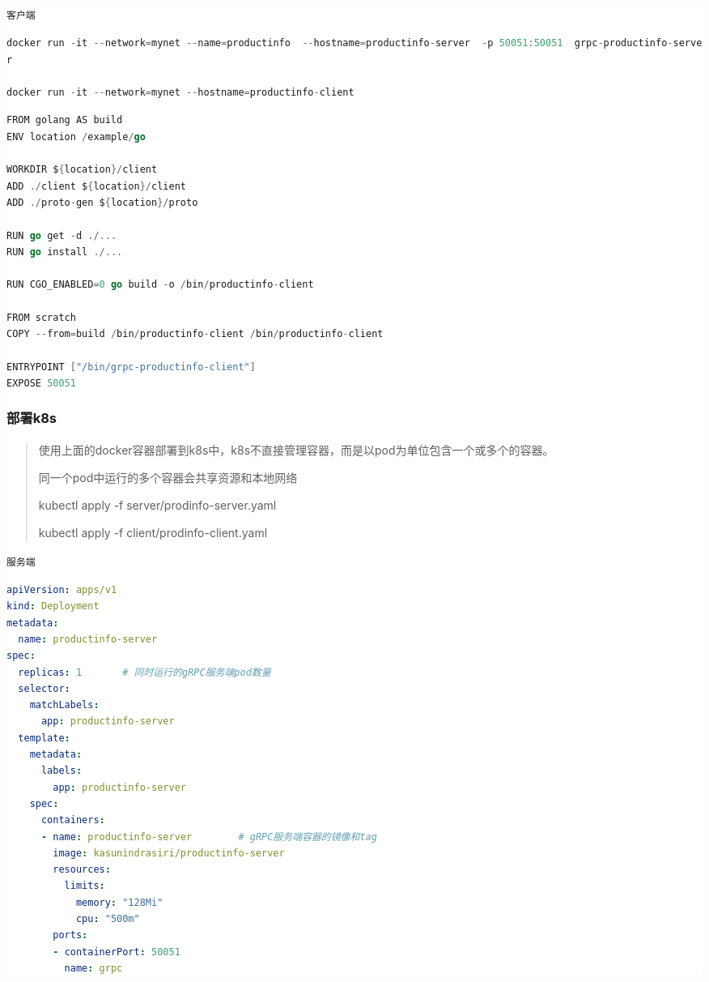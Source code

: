 `客户端`

~~~go
docker run -it --network=mynet --name=productinfo  --hostname=productinfo-server  -p 50051:50051  grpc-productinfo-server

docker run -it --network=mynet --hostname=productinfo-client
~~~

~~~go
FROM golang AS build
ENV location /example/go

WORKDIR ${location}/client
ADD ./client ${location}/client
ADD ./proto-gen ${location}/proto

RUN go get -d ./...
RUN go install ./...

RUN CGO_ENABLED=0 go build -o /bin/productinfo-client

FROM scratch
COPY --from=build /bin/productinfo-client /bin/productinfo-client

ENTRYPOINT ["/bin/grpc-productinfo-client"]
EXPOSE 50051
~~~

### 部署k8s

> 使用上面的docker容器部署到k8s中，k8s不直接管理容器，而是以pod为单位包含一个或多个的容器。
>
> 同一个pod中运行的多个容器会共享资源和本地网络
>
> kubectl  apply  -f  server/prodinfo-server.yaml
>
> kubectl  apply  -f  client/prodinfo-client.yaml
>

`服务端`

~~~yaml
apiVersion: apps/v1
kind: Deployment
metadata:
  name: productinfo-server
spec:
  replicas: 1		# 同时运行的gRPC服务端pod数量
  selector:
    matchLabels:
      app: productinfo-server
  template:
    metadata:
      labels:
        app: productinfo-server
    spec:
      containers:
      - name: productinfo-server		# gRPC服务端容器的镜像和tag
        image: kasunindrasiri/productinfo-server
        resources:
          limits:
            memory: "128Mi"
            cpu: "500m"
        ports:
        - containerPort: 50051
          name: grpc
~~~